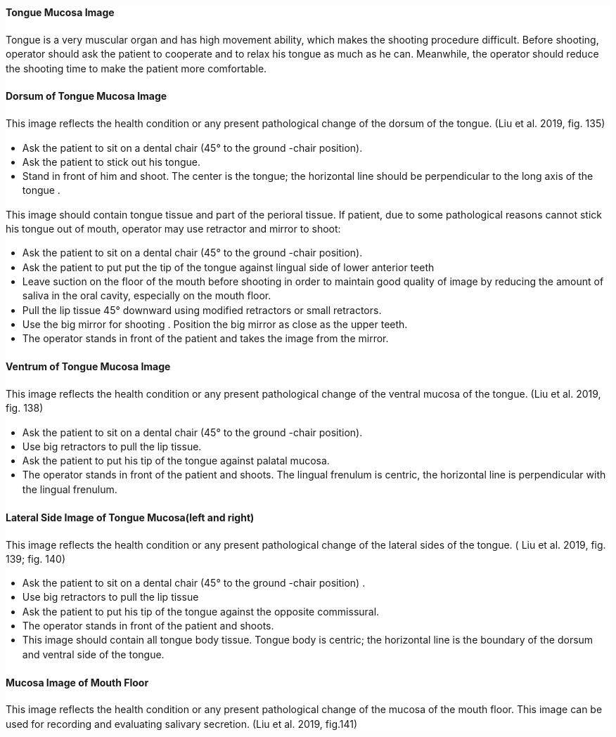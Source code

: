 #### Tongue Mucosa Image
Tongue is a very muscular organ and has high movement ability, which makes the shooting procedure difficult. 
Before shooting, operator should ask the patient to cooperate and to
relax his tongue as much as he can. Meanwhile, the operator should reduce the shooting time to make the patient more comfortable.

#### Dorsum of Tongue Mucosa Image
This image reflects the health condition or any present pathological change of the dorsum of the tongue. (Liu et al. 2019, fig. 135)
* Ask the patient to sit on a dental chair (45° to the ground -chair position). 
* Ask the patient to stick out his tongue. 
* Stand in front of him and shoot. The center is the tongue; the horizontal line should be perpendicular to the long axis of the tongue .

This image should contain tongue tissue and part of the perioral tissue. If patient, due to some pathological reasons cannot stick
his tongue out of mouth, operator may use retractor and mirror to shoot: 

* Ask the patient to sit on a dental chair (45° to the ground -chair position). 
* Ask the patient to put put the tip of the tongue against lingual side of lower anterior teeth
* Leave suction on the floor of the mouth before shooting in order to maintain good quality of image by reducing the amount of saliva in the oral cavity, especially on the mouth floor. 
* Pull the lip tissue 45° downward using modified retractors or small retractors. 
* Use the big mirror for shooting . Position the big mirror as close as the upper teeth. 
* The operator stands in front of the patient and takes the image from the mirror.

#### Ventrum of Tongue Mucosa Image
This image reflects the health condition or any present pathological change of the ventral mucosa of the tongue. (Liu et al. 2019, fig. 138)

* Ask the patient to sit on a dental chair (45° to the ground -chair position). 
* Use big retractors to pull the lip tissue.
* Ask the patient to put his tip of the tongue against palatal mucosa. 
* The operator stands in front of the patient and shoots. The lingual frenulum is centric, the horizontal line is perpendicular with the lingual frenulum. 

#### Lateral Side Image of Tongue Mucosa(left and right)
This image reflects the health condition or any present pathological change of the lateral sides of the tongue. ( Liu et al. 2019, fig. 139; fig. 140)

* Ask the patient to sit on a dental chair (45° to the ground -chair position) . 
* Use big retractors to pull the lip tissue 
* Ask the patient to put his tip of the tongue against the opposite commissural. 
* The operator stands in front of the patient and shoots. 
* This image should contain all tongue body tissue. Tongue body is centric; the horizontal line is the boundary of the dorsum and ventral side of the tongue. 

#### Mucosa Image of Mouth Floor
This image reflects the health condition or any present pathological change of the mucosa of the mouth floor. This image can be used for recording and evaluating salivary secretion. (Liu et al. 2019, fig.141)
